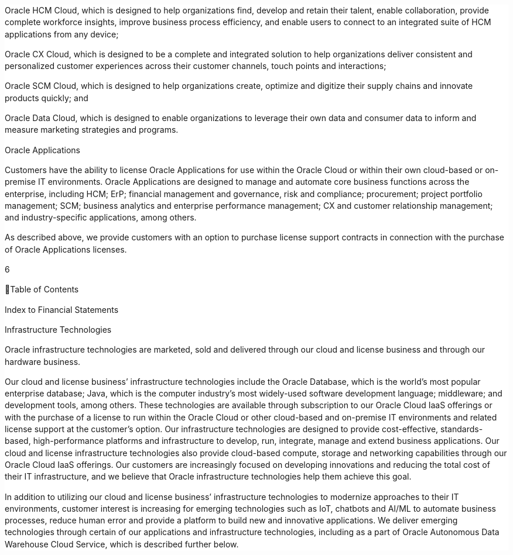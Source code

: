 Oracle HCM Cloud, which is designed to help organizations find, develop and retain their talent, enable collaboration, provide complete workforce
insights, improve business process efficiency, and enable users to connect to an integrated suite of HCM applications from any device;

Oracle  CX  Cloud,  which  is  designed  to  be  a  complete  and  integrated  solution  to  help  organizations  deliver  consistent  and  personalized  customer
experiences across their customer channels, touch points and interactions;

Oracle SCM Cloud, which is designed to help organizations create, optimize and digitize their supply chains and innovate products quickly; and

Oracle  Data  Cloud,  which  is  designed  to  enable  organizations  to  leverage  their  own  data  and  consumer  data  to  inform  and  measure  marketing
strategies and programs.

Oracle Applications

Customers have the ability to license Oracle Applications for use within the Oracle Cloud or within their own cloud-based or on-premise IT environments. Oracle
Applications are designed to manage and automate core business functions across the enterprise, including HCM; ErP; financial management and governance,
risk  and  compliance;  procurement;  project  portfolio  management;  SCM;  business  analytics  and  enterprise  performance  management;  CX  and  customer
relationship management; and industry-specific applications, among others.

As described above, we provide customers with an option to purchase license support contracts in connection with the purchase of Oracle Applications licenses.

6

Table of Contents

Index to Financial Statements

Infrastructure Technologies

Oracle infrastructure technologies are marketed, sold and delivered through our cloud and license business and through our hardware business.

Our cloud and license business’ infrastructure technologies include the Oracle Database, which is the world’s most popular enterprise database; Java, which is the
computer  industry’s  most  widely-used  software  development  language;  middleware;  and  development  tools,  among  others.  These  technologies  are  available
through subscription to our Oracle Cloud IaaS offerings or with the purchase of a license to run within the Oracle Cloud or other cloud-based and on-premise IT
environments  and  related  license  support  at  the  customer’s  option.  Our  infrastructure  technologies  are  designed  to  provide  cost-effective,  standards-based,
high-performance  platforms  and  infrastructure  to  develop,  run,  integrate,  manage  and  extend  business  applications.  Our  cloud  and  license  infrastructure
technologies  also  provide  cloud-based  compute,  storage  and  networking  capabilities  through  our  Oracle  Cloud  IaaS  offerings.  Our  customers  are  increasingly
focused on developing innovations and reducing the total cost of their IT infrastructure, and we believe that Oracle infrastructure technologies help them achieve
this goal.

In  addition  to  utilizing  our  cloud  and  license  business’  infrastructure  technologies  to  modernize  approaches  to  their  IT  environments,  customer  interest  is
increasing for emerging technologies such as IoT, chatbots and AI/ML to automate business processes, reduce human error and provide a platform to build new
and innovative applications. We deliver emerging technologies through certain of our applications and infrastructure technologies, including as a part of Oracle
Autonomous Data Warehouse Cloud Service, which is described further below.
